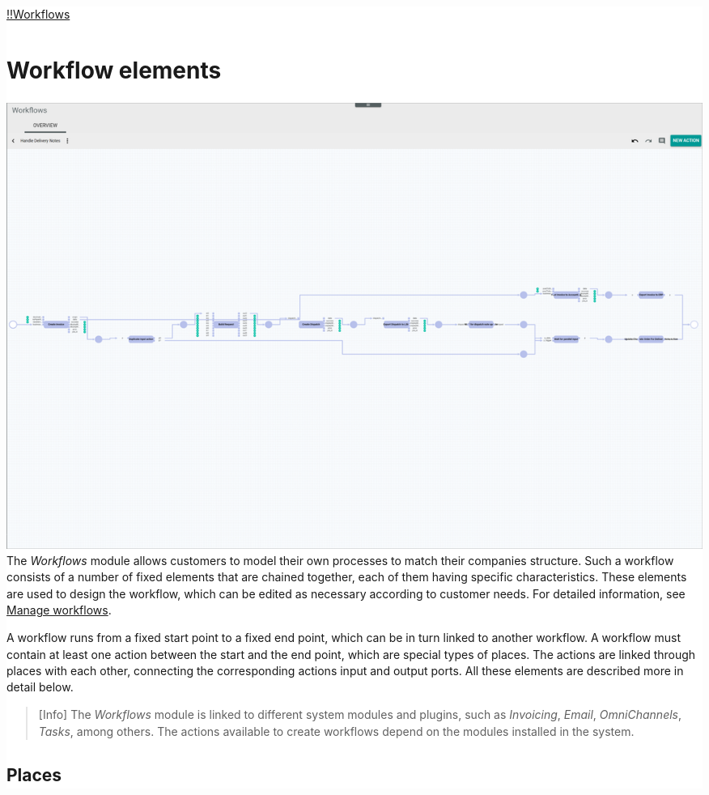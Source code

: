 [!!Workflows](ActindoWorkFlow)

# Workflow elements

![Workflow](/Assets/Screenshots/ActindoWorkFlow/Workflows/Workflow.png "[Workflow]")
The *Workflows* module allows customers to model their own processes to match their companies structure.
Such a workflow consists of a number of fixed elements that are chained together, each of them having specific characteristics. These elements are used to design the workflow, which can be edited as necessary according to customer needs. For detailed information, see [Manage workflows](/ActindoWorkFlow/Operation/01_ManageWorkflows.md).

A workflow runs from a fixed start point to a fixed end point, which can be in turn linked to another workflow. A workflow must contain at least one action between the start and the end point, which are special types of places. The actions are linked through places with each other, connecting the corresponding actions input and output ports. All these elements are described more in detail below.

> [Info] The *Workflows* module is linked to different system modules and plugins, such as *Invoicing*, *Email*, *OmniChannels*, *Tasks*, among others. The actions available to create workflows depend on the modules installed in the system.

[comment]: <> (Processes - The data input at the start point, for example a document, goes through the different workflow stages -places and actions- until it reaches the end point. The process is than completed.)



## Places


 [comment]: <> (Processes - All places linked to inputs and outputs ports must be provided with one or more pieces of data, also known as tokens, for the actions to be executed and the workflow to be completed. Otherwise, the workflow stops at the point where tokens are missing. Once an action is executed, one or more output data, or tokens, are generated, which in turn become/s input data, or tokens, for the next action. For detailed information about tokens, see...)
[comment]: <> (Unsure! RS Oli/Hannah)
[comment]: <> (Token belongs in Processes)
[comment]: <> (Prozess wird gestartet mit einem einzigen Initialtoken - Wissentransfer ca. 0:44:45)
[comment]: <> (Colour coding changing here too?)
[comment]: <> (Still unhappy about description)
[comment]: <> (Processes - A piece of data, or token, initiates the workflow at the start point and goes through all stages -places and actions- until it reaches the end point)